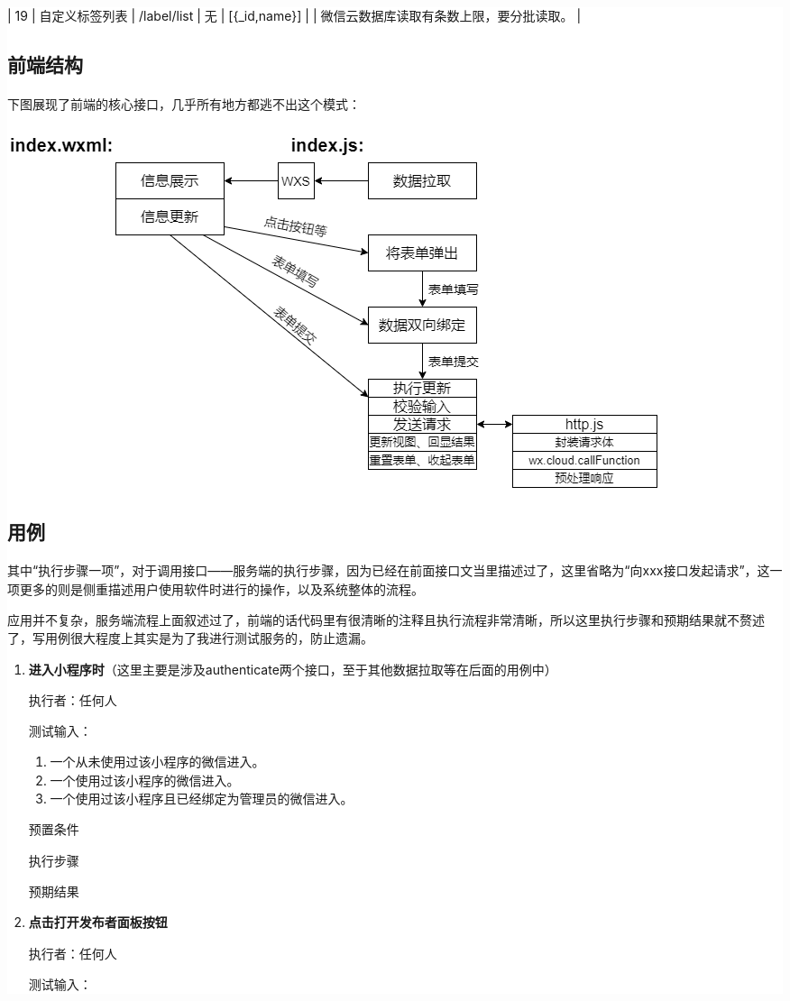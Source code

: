 | 19   | 自定义标签列表 | /label/list         | 无                                                           | [{_id,name}]                                                 |                                                              | 微信云数据库读取有条数上限，要分批读取。                     |

## 前端结构

下图展现了前端的核心接口，几乎所有地方都逃不出这个模式：

<img src="./README图片/前端结构.png">

## 用例

其中“执行步骤一项”，对于调用接口——服务端的执行步骤，因为已经在前面接口文当里描述过了，这里省略为“向xxx接口发起请求”，这一项更多的则是侧重描述用户使用软件时进行的操作，以及系统整体的流程。

应用并不复杂，服务端流程上面叙述过了，前端的话代码里有很清晰的注释且执行流程非常清晰，所以这里执行步骤和预期结果就不赘述了，写用例很大程度上其实是为了我进行测试服务的，防止遗漏。

1. **进入小程序时**（这里主要是涉及authenticate两个接口，至于其他数据拉取等在后面的用例中）

   执行者：任何人

   测试输入：

   1. 一个从未使用过该小程序的微信进入。
   2. 一个使用过该小程序的微信进入。
   3. 一个使用过该小程序且已经绑定为管理员的微信进入。

   预置条件

   执行步骤

   预期结果

2. **点击打开发布者面板按钮**

   执行者：任何人

   测试输入：
